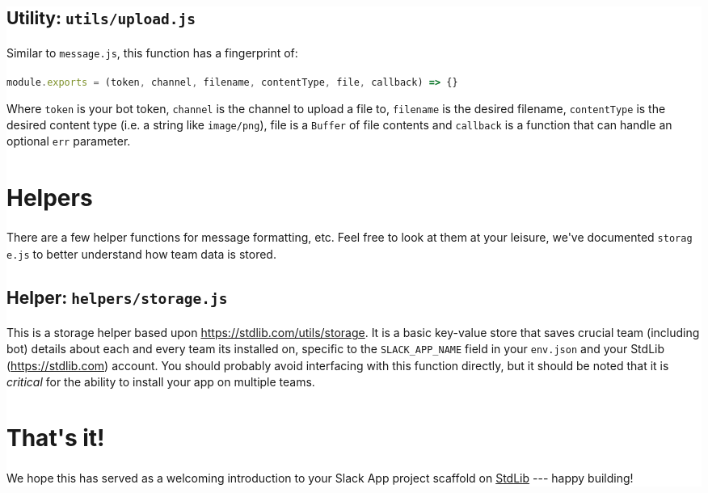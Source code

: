 ## Utility: `utils/upload.js`

Similar to `message.js`, this function has a fingerprint of:

```javascript
module.exports = (token, channel, filename, contentType, file, callback) => {}
```

Where `token` is your bot token, `channel` is the channel to upload a file to,
`filename` is the desired filename, `contentType` is the desired content type
(i.e. a string like `image/png`), file is a `Buffer` of file contents
and `callback` is a function that can handle an optional `err` parameter.

# Helpers

There are a few helper functions for message formatting, etc. Feel free to
look at them at your leisure, we've documented `storage.js` to better understand
how team data is stored.

## Helper: `helpers/storage.js`

This is a storage helper based upon https://stdlib.com/utils/storage. It
is a basic key-value store that saves crucial team (including bot) details
about each and every team its installed on, specific to the `SLACK_APP_NAME`
field in your `env.json` and your StdLib (https://stdlib.com) account. You
should probably avoid interfacing with this function directly, but it should
be noted that it is *critical* for the ability to install your app on
multiple teams.

# That's it!

We hope this has served as a welcoming introduction to your
Slack App project scaffold on [StdLib](https://stdlib.com) --- happy building!
